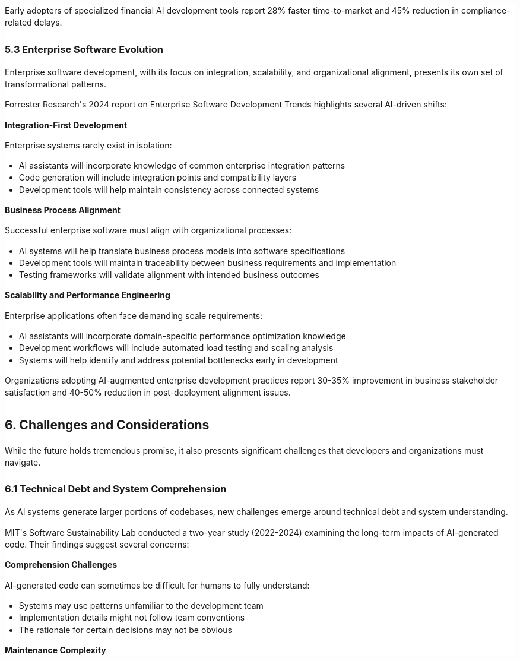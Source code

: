 Early adopters of specialized financial AI development tools report 28% faster time-to-market and 45% reduction in compliance-related delays.

### 5.3 Enterprise Software Evolution

Enterprise software development, with its focus on integration, scalability, and organizational alignment, presents its own set of transformational patterns.

Forrester Research's 2024 report on Enterprise Software Development Trends highlights several AI-driven shifts:

**Integration-First Development**

Enterprise systems rarely exist in isolation:
- AI assistants will incorporate knowledge of common enterprise integration patterns
- Code generation will include integration points and compatibility layers
- Development tools will help maintain consistency across connected systems

**Business Process Alignment**

Successful enterprise software must align with organizational processes:
- AI systems will help translate business process models into software specifications
- Development tools will maintain traceability between business requirements and implementation
- Testing frameworks will validate alignment with intended business outcomes

**Scalability and Performance Engineering**

Enterprise applications often face demanding scale requirements:
- AI assistants will incorporate domain-specific performance optimization knowledge
- Development workflows will include automated load testing and scaling analysis
- Systems will help identify and address potential bottlenecks early in development

Organizations adopting AI-augmented enterprise development practices report 30-35% improvement in business stakeholder satisfaction and 40-50% reduction in post-deployment alignment issues.

## 6. Challenges and Considerations

While the future holds tremendous promise, it also presents significant challenges that developers and organizations must navigate.

### 6.1 Technical Debt and System Comprehension

As AI systems generate larger portions of codebases, new challenges emerge around technical debt and system understanding.

MIT's Software Sustainability Lab conducted a two-year study (2022-2024) examining the long-term impacts of AI-generated code. Their findings suggest several concerns:

**Comprehension Challenges**

AI-generated code can sometimes be difficult for humans to fully understand:
- Systems may use patterns unfamiliar to the development team
- Implementation details might not follow team conventions
- The rationale for certain decisions may not be obvious

**Maintenance Complexity**
